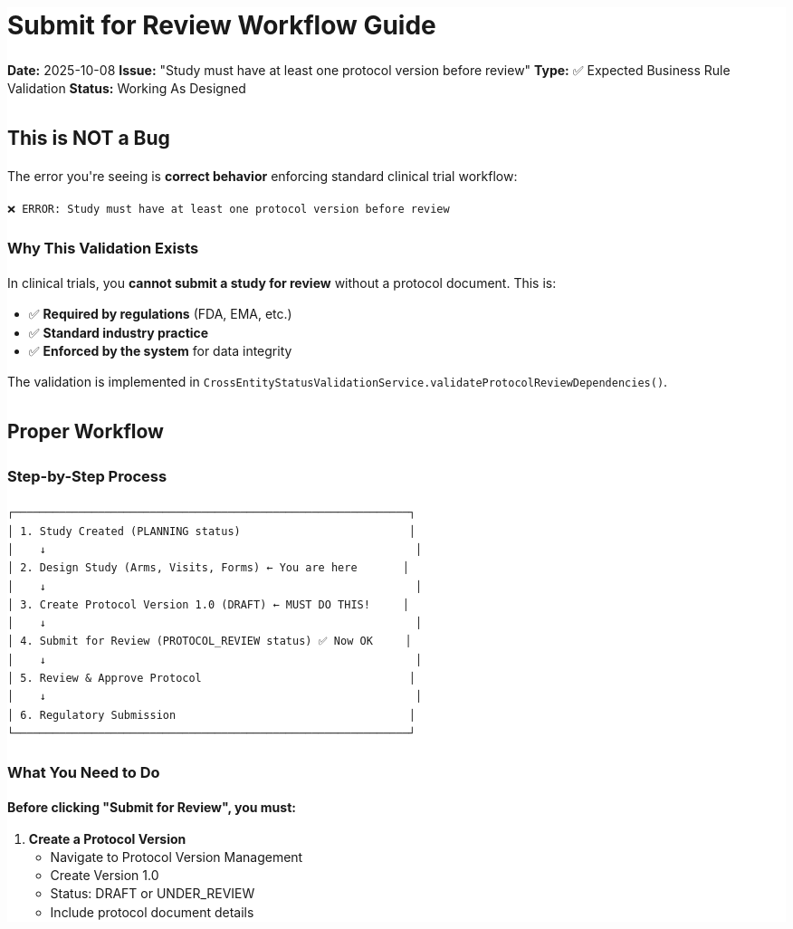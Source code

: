 # Submit for Review Workflow Guide

**Date:** 2025-10-08
**Issue:** "Study must have at least one protocol version before review"
**Type:** ✅ Expected Business Rule Validation
**Status:** Working As Designed

## This is NOT a Bug

The error you're seeing is **correct behavior** enforcing standard clinical trial workflow:

```
❌ ERROR: Study must have at least one protocol version before review
```

### Why This Validation Exists

In clinical trials, you **cannot submit a study for review** without a protocol document. This is:
- ✅ **Required by regulations** (FDA, EMA, etc.)
- ✅ **Standard industry practice**
- ✅ **Enforced by the system** for data integrity

The validation is implemented in `CrossEntityStatusValidationService.validateProtocolReviewDependencies()`.

## Proper Workflow

### Step-by-Step Process

```
┌─────────────────────────────────────────────────────────────┐
│ 1. Study Created (PLANNING status)                          │
│    ↓                                                         │
│ 2. Design Study (Arms, Visits, Forms) ← You are here       │
│    ↓                                                         │
│ 3. Create Protocol Version 1.0 (DRAFT) ← MUST DO THIS!     │
│    ↓                                                         │
│ 4. Submit for Review (PROTOCOL_REVIEW status) ✅ Now OK     │
│    ↓                                                         │
│ 5. Review & Approve Protocol                                │
│    ↓                                                         │
│ 6. Regulatory Submission                                    │
└─────────────────────────────────────────────────────────────┘
```

### What You Need to Do

**Before clicking "Submit for Review", you must:**

1. **Create a Protocol Version**
   - Navigate to Protocol Version Management
   - Create Version 1.0
   - Status: DRAFT or UNDER_REVIEW
   - Include protocol document details
